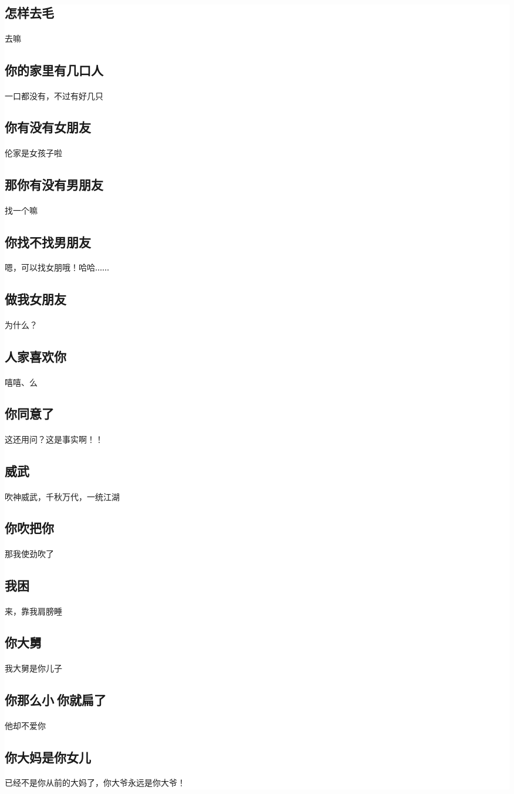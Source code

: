 ## 怎样去毛
去嘛

## 你的家里有几口人
一口都没有，不过有好几只

## 你有没有女朋友
伦家是女孩子啦

## 那你有没有男朋友
找一个嘛

## 你找不找男朋友
嗯，可以找女朋哦！哈哈……

## 做我女朋友
为什么？

## 人家喜欢你
嘻嘻、么

## 你同意了
这还用问？这是事实啊！！

## 威武
吹神威武，千秋万代，一统江湖

## 你吹把你
那我使劲吹了

## 我困
来，靠我肩膀睡

## 你大舅
我大舅是你儿子

## 你那么小  你就扁了
他却不爱你

## 你大妈是你女儿
已经不是你从前的大妈了，你大爷永远是你大爷！
